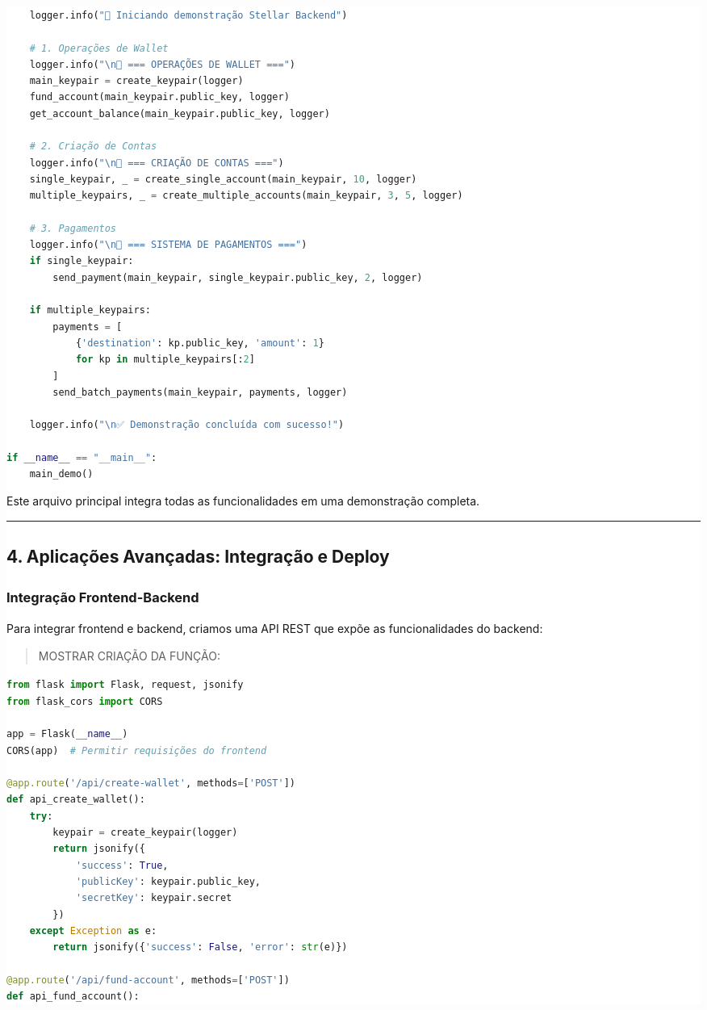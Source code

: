 ```python
    logger.info("🌟 Iniciando demonstração Stellar Backend")
    
    # 1. Operações de Wallet
    logger.info("\n🔑 === OPERAÇÕES DE WALLET ===")
    main_keypair = create_keypair(logger)
    fund_account(main_keypair.public_key, logger)
    get_account_balance(main_keypair.public_key, logger)
    
    # 2. Criação de Contas
    logger.info("\n👥 === CRIAÇÃO DE CONTAS ===")
    single_keypair, _ = create_single_account(main_keypair, 10, logger)
    multiple_keypairs, _ = create_multiple_accounts(main_keypair, 3, 5, logger)
    
    # 3. Pagamentos
    logger.info("\n💸 === SISTEMA DE PAGAMENTOS ===")
    if single_keypair:
        send_payment(main_keypair, single_keypair.public_key, 2, logger)
    
    if multiple_keypairs:
        payments = [
            {'destination': kp.public_key, 'amount': 1}
            for kp in multiple_keypairs[:2]
        ]
        send_batch_payments(main_keypair, payments, logger)
    
    logger.info("\n✅ Demonstração concluída com sucesso!")

if __name__ == "__main__":
    main_demo()
```

Este arquivo principal integra todas as funcionalidades em uma demonstração completa.

---

## 4. Aplicações Avançadas: Integração e Deploy

### Integração Frontend-Backend

Para integrar frontend e backend, criamos uma API REST que expõe as funcionalidades do backend:

> MOSTRAR CRIAÇÃO DA FUNÇÃO:

```python
from flask import Flask, request, jsonify
from flask_cors import CORS

app = Flask(__name__)
CORS(app)  # Permitir requisições do frontend

@app.route('/api/create-wallet', methods=['POST'])
def api_create_wallet():
    try:
        keypair = create_keypair(logger)
        return jsonify({
            'success': True,
            'publicKey': keypair.public_key,
            'secretKey': keypair.secret
        })
    except Exception as e:
        return jsonify({'success': False, 'error': str(e)})

@app.route('/api/fund-account', methods=['POST'])
def api_fund_account():
```